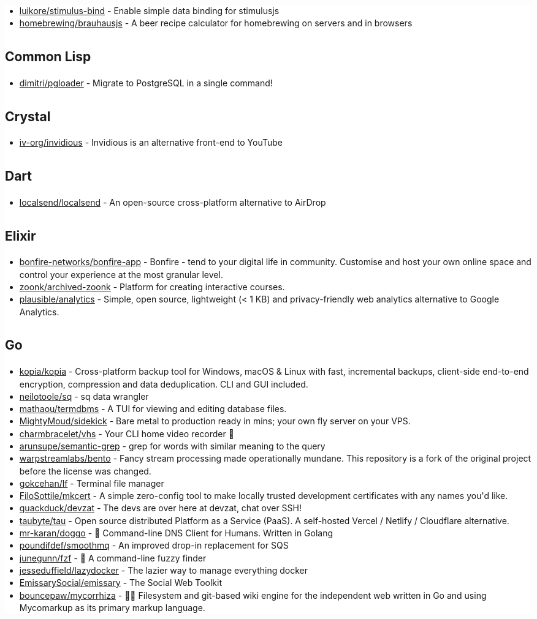 - [luikore/stimulus-bind](https://github.com/luikore/stimulus-bind) - Enable simple data binding for stimulusjs
- [homebrewing/brauhausjs](https://github.com/homebrewing/brauhausjs) - A beer recipe calculator for homebrewing on servers and in browsers

## Common Lisp 

- [dimitri/pgloader](https://github.com/dimitri/pgloader) - Migrate to PostgreSQL in a single command!

## Crystal 

- [iv-org/invidious](https://github.com/iv-org/invidious) - Invidious is an alternative front-end to YouTube

## Dart 

- [localsend/localsend](https://github.com/localsend/localsend) - An open-source cross-platform alternative to AirDrop

## Elixir 

- [bonfire-networks/bonfire-app](https://github.com/bonfire-networks/bonfire-app) - Bonfire - tend to your digital life in community. Customise and host your own online space and control your experience at the most granular level.
- [zoonk/archived-zoonk](https://github.com/zoonk/archived-zoonk) - Platform for creating interactive courses.
- [plausible/analytics](https://github.com/plausible/analytics) - Simple, open source, lightweight (&lt; 1 KB) and privacy-friendly web analytics alternative to Google Analytics.

## Go 

- [kopia/kopia](https://github.com/kopia/kopia) - Cross-platform backup tool for Windows, macOS & Linux with fast, incremental backups, client-side end-to-end encryption, compression and data deduplication. CLI and GUI included.
- [neilotoole/sq](https://github.com/neilotoole/sq) - sq data wrangler
- [mathaou/termdbms](https://github.com/mathaou/termdbms) - A TUI for viewing and editing database files.
- [MightyMoud/sidekick](https://github.com/MightyMoud/sidekick) - Bare metal to production ready in mins; your own fly server on your VPS.
- [charmbracelet/vhs](https://github.com/charmbracelet/vhs) - Your CLI home video recorder 📼
- [arunsupe/semantic-grep](https://github.com/arunsupe/semantic-grep) - grep for words with similar meaning to the query
- [warpstreamlabs/bento](https://github.com/warpstreamlabs/bento) - Fancy stream processing made operationally mundane. This repository is a fork of the original project before the license was changed.
- [gokcehan/lf](https://github.com/gokcehan/lf) - Terminal file manager
- [FiloSottile/mkcert](https://github.com/FiloSottile/mkcert) - A simple zero-config tool to make locally trusted development certificates with any names you'd like.
- [quackduck/devzat](https://github.com/quackduck/devzat) - The devs are over here at devzat, chat over SSH!
- [taubyte/tau](https://github.com/taubyte/tau) - Open source distributed Platform as a Service (PaaS). A self-hosted Vercel / Netlify / Cloudflare alternative.
- [mr-karan/doggo](https://github.com/mr-karan/doggo) - :dog: Command-line DNS Client for Humans. Written in Golang
- [poundifdef/smoothmq](https://github.com/poundifdef/smoothmq) - An improved drop-in replacement for SQS
- [junegunn/fzf](https://github.com/junegunn/fzf) - :cherry_blossom: A command-line fuzzy finder
- [jesseduffield/lazydocker](https://github.com/jesseduffield/lazydocker) - The lazier way to manage everything docker
- [EmissarySocial/emissary](https://github.com/EmissarySocial/emissary) - The Social Web Toolkit
- [bouncepaw/mycorrhiza](https://github.com/bouncepaw/mycorrhiza) - 🍄📑 Filesystem and git-based wiki engine for the independent web written in Go and using Mycomarkup as its primary markup language.